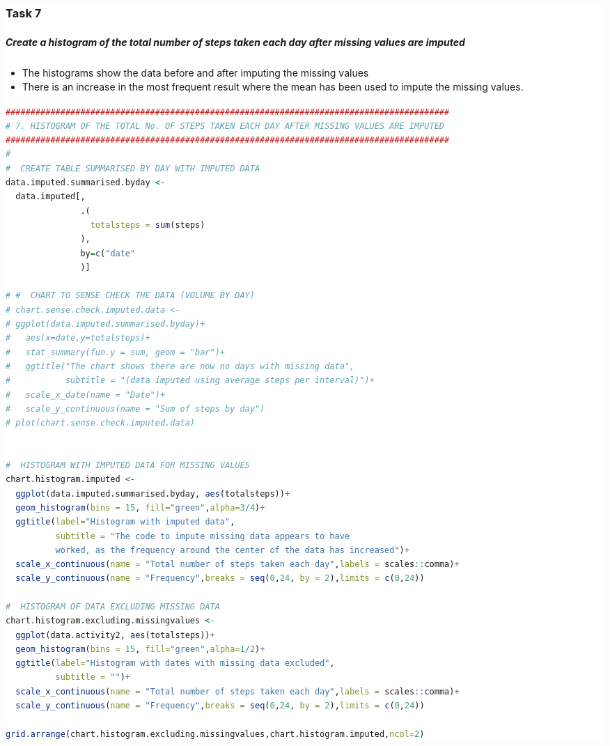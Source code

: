 
### Task 7

##### Create a histogram of the total number of steps taken each day after missing values are imputed
- The histograms show the data before and after imputing the missing values
- There is an increase in the most frequent result where the mean has been used to impute the missing values.


```r
#########################################################################################
# 7. HISTOGRAM OF THE TOTAL No. OF STEPS TAKEN EACH DAY AFTER MISSING VALUES ARE IMPUTED 
#########################################################################################
# 
#  CREATE TABLE SUMMARISED BY DAY WITH IMPUTED DATA
data.imputed.summarised.byday <-
  data.imputed[,
               .(
                 totalsteps = sum(steps)
               ),
               by=c("date"
               )]

# #  CHART TO SENSE CHECK THE DATA (VOLUME BY DAY)
# chart.sense.check.imputed.data <-  
# ggplot(data.imputed.summarised.byday)+
#   aes(x=date,y=totalsteps)+
#   stat_summary(fun.y = sum, geom = "bar")+
#   ggtitle("The chart shows there are now no days with missing data",
#           subtitle = "(data imputed using average steps per interval)")+
#   scale_x_date(name = "Date")+
#   scale_y_continuous(name = "Sum of steps by day")
# plot(chart.sense.check.imputed.data)
  
    
#  HISTOGRAM WITH IMPUTED DATA FOR MISSING VALUES
chart.histogram.imputed <-
  ggplot(data.imputed.summarised.byday, aes(totalsteps))+
  geom_histogram(bins = 15, fill="green",alpha=3/4)+
  ggtitle(label="Histogram with imputed data", 
          subtitle = "The code to impute missing data appears to have
          worked, as the frequency around the center of the data has increased")+
  scale_x_continuous(name = "Total number of steps taken each day",labels = scales::comma)+  
  scale_y_continuous(name = "Frequency",breaks = seq(0,24, by = 2),limits = c(0,24))

#  HISTOGRAM OF DATA EXCLUDING MISSING DATA
chart.histogram.excluding.missingvalues <-
  ggplot(data.activity2, aes(totalsteps))+
  geom_histogram(bins = 15, fill="green",alpha=1/2)+
  ggtitle(label="Histogram with dates with missing data excluded", 
          subtitle = "")+
  scale_x_continuous(name = "Total number of steps taken each day",labels = scales::comma)+  
  scale_y_continuous(name = "Frequency",breaks = seq(0,24, by = 2),limits = c(0,24))

grid.arrange(chart.histogram.excluding.missingvalues,chart.histogram.imputed,ncol=2)
```
